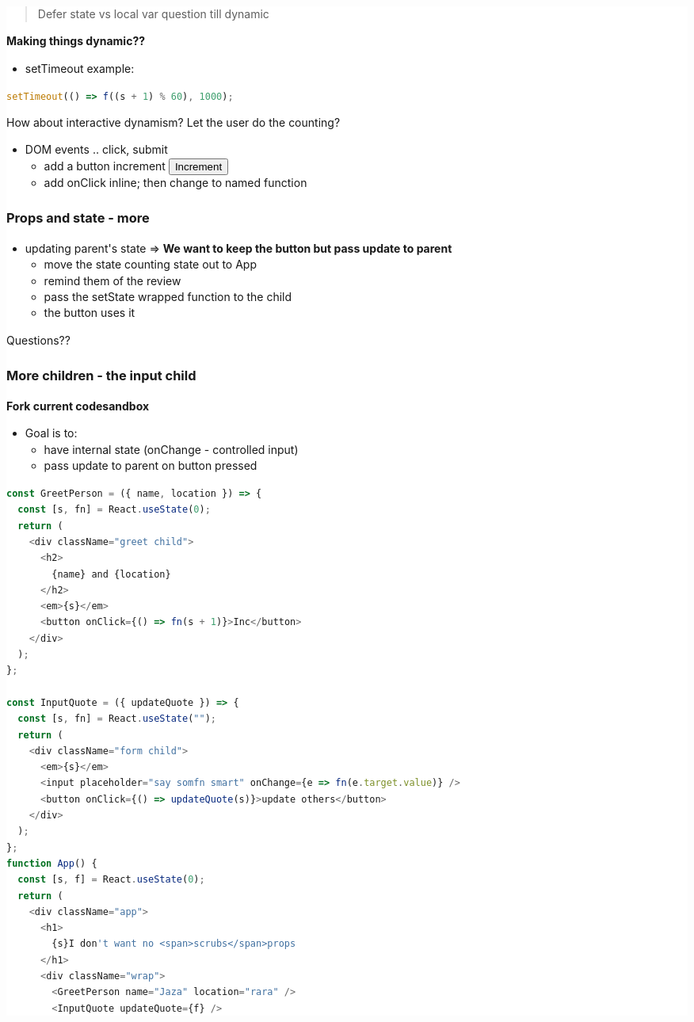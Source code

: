 > Defer state vs local var question till dynamic

**Making things dynamic??**
- setTimeout example:

```js
setTimeout(() => f((s + 1) % 60), 1000);
```

How about interactive dynamism? Let the user do the counting?

- DOM events .. click, submit
  + add a button increment <button>Increment</button>
  + add onClick inline; then change to named function

### Props and state - more

- updating parent's state => **We want to keep the button but pass update to parent**
  + move the state counting state out to App
  + remind them of the review
  + pass the setState wrapped function to the child
  + the button uses it

Questions??

### More children - the input child

**Fork current codesandbox**

- Goal is to:
  + have internal state (onChange - controlled input)
  + pass update to parent on button pressed


```js
const GreetPerson = ({ name, location }) => {
  const [s, fn] = React.useState(0);
  return (
    <div className="greet child">
      <h2>
        {name} and {location}
      </h2>
      <em>{s}</em>
      <button onClick={() => fn(s + 1)}>Inc</button>
    </div>
  );
};

const InputQuote = ({ updateQuote }) => {
  const [s, fn] = React.useState("");
  return (
    <div className="form child">
      <em>{s}</em>
      <input placeholder="say somfn smart" onChange={e => fn(e.target.value)} />
      <button onClick={() => updateQuote(s)}>update others</button>
    </div>
  );
};
function App() {
  const [s, f] = React.useState(0);
  return (
    <div className="app">
      <h1>
        {s}I don't want no <span>scrubs</span>props
      </h1>
      <div className="wrap">
        <GreetPerson name="Jaza" location="rara" />
        <InputQuote updateQuote={f} />
```